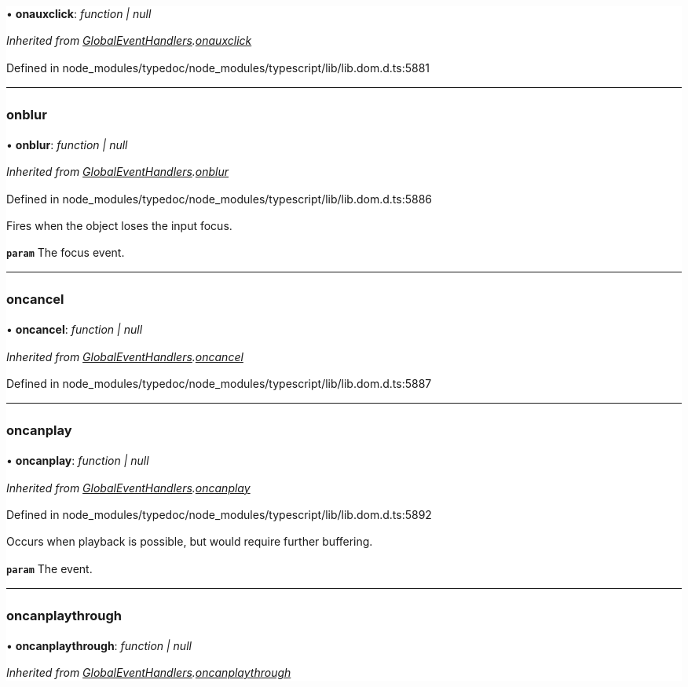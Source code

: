 • **onauxclick**: *function | null*

*Inherited from [GlobalEventHandlers](_node_modules_typedoc_node_modules_typescript_lib_lib_dom_d_.globaleventhandlers.md).[onauxclick](_node_modules_typedoc_node_modules_typescript_lib_lib_dom_d_.globaleventhandlers.md#onauxclick)*

Defined in node_modules/typedoc/node_modules/typescript/lib/lib.dom.d.ts:5881

___

###  onblur

• **onblur**: *function | null*

*Inherited from [GlobalEventHandlers](_node_modules_typedoc_node_modules_typescript_lib_lib_dom_d_.globaleventhandlers.md).[onblur](_node_modules_typedoc_node_modules_typescript_lib_lib_dom_d_.globaleventhandlers.md#onblur)*

Defined in node_modules/typedoc/node_modules/typescript/lib/lib.dom.d.ts:5886

Fires when the object loses the input focus.

**`param`** The focus event.

___

###  oncancel

• **oncancel**: *function | null*

*Inherited from [GlobalEventHandlers](_node_modules_typedoc_node_modules_typescript_lib_lib_dom_d_.globaleventhandlers.md).[oncancel](_node_modules_typedoc_node_modules_typescript_lib_lib_dom_d_.globaleventhandlers.md#oncancel)*

Defined in node_modules/typedoc/node_modules/typescript/lib/lib.dom.d.ts:5887

___

###  oncanplay

• **oncanplay**: *function | null*

*Inherited from [GlobalEventHandlers](_node_modules_typedoc_node_modules_typescript_lib_lib_dom_d_.globaleventhandlers.md).[oncanplay](_node_modules_typedoc_node_modules_typescript_lib_lib_dom_d_.globaleventhandlers.md#oncanplay)*

Defined in node_modules/typedoc/node_modules/typescript/lib/lib.dom.d.ts:5892

Occurs when playback is possible, but would require further buffering.

**`param`** The event.

___

###  oncanplaythrough

• **oncanplaythrough**: *function | null*

*Inherited from [GlobalEventHandlers](_node_modules_typedoc_node_modules_typescript_lib_lib_dom_d_.globaleventhandlers.md).[oncanplaythrough](_node_modules_typedoc_node_modules_typescript_lib_lib_dom_d_.globaleventhandlers.md#oncanplaythrough)*
